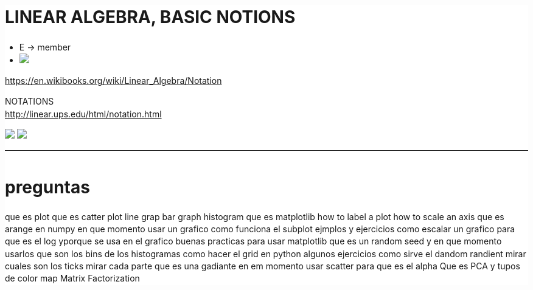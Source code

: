 # LINEAR ALGEBRA, BASIC NOTIONS

* E -> member
* ![](https://i.imgur.com/DzkWvGP.png)

https://en.wikibooks.org/wiki/Linear_Algebra/Notation

NOTATIONS <br>
http://linear.ups.edu/html/notation.html

![](https://i.imgur.com/NCa5Yzk.png)
![](https://i.imgur.com/hKakpAN.png)

****

# preguntas

que es plot
que es catter plot line grap bar graph histogram que es matplotlib how to label a plot how to scale an axis que es arange en numpy en que momento usar un grafico como funciona el subplot ejmplos y ejercicios como escalar un grafico para que es el log yporque se usa en el grafico buenas practicas para usar matplotlib que es un random seed y en que momento usarlos que son los bins de los histogramas como hacer el grid en python algunos ejercicios como sirve el dandom randient mirar cuales son los ticks mirar cada parte que es una gadiante en em momento usar scatter para que es el alpha Que es PCA y tupos de color map
Matrix Factorization
